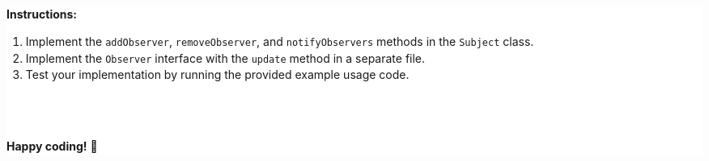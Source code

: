 **Instructions:**

1. Implement the `addObserver`, `removeObserver`, and `notifyObservers` methods in the `Subject` class.
2. Implement the `Observer` interface with the `update` method in a separate file.
3. Test your implementation by running the provided example usage code.

<br><br>

**Happy coding!** 💙
